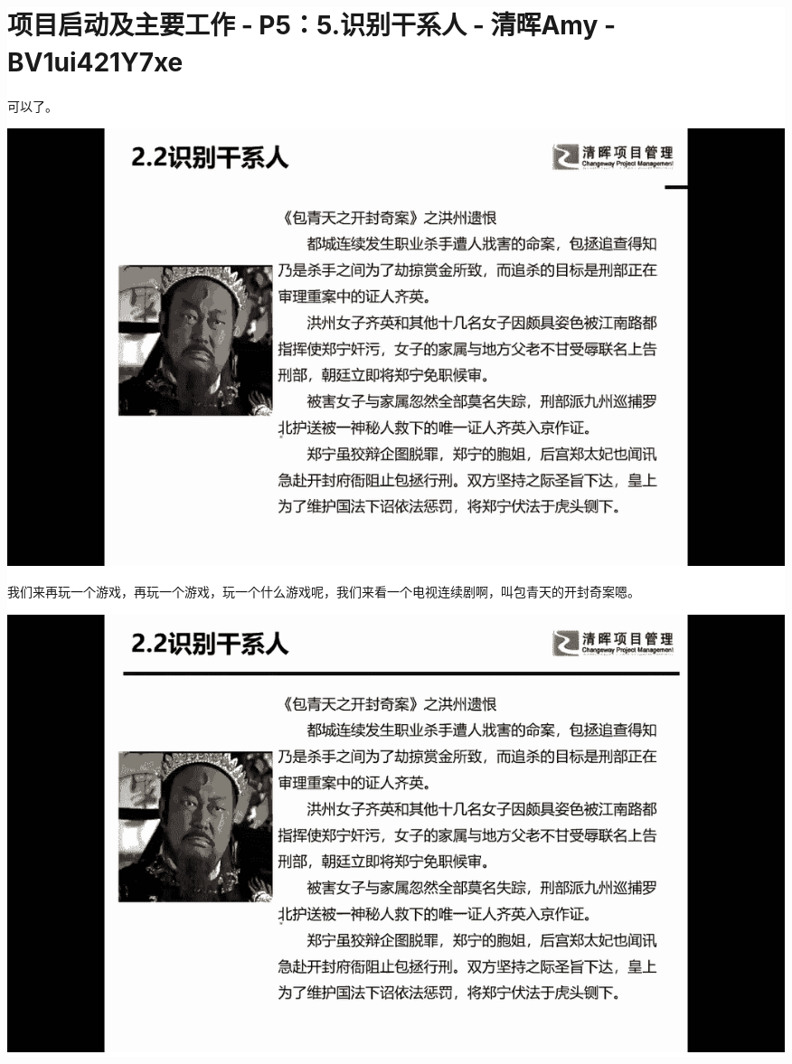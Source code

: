# 项目启动及主要工作 - P5：5.识别干系人 - 清晖Amy - BV1ui421Y7xe

可以了。

![](img/d779a5c3bdeff09f8f14abe1dd50dc8b_1.png)

我们来再玩一个游戏，再玩一个游戏，玩一个什么游戏呢，我们来看一个电视连续剧啊，叫包青天的开封奇案嗯。

![](img/d779a5c3bdeff09f8f14abe1dd50dc8b_3.png)
